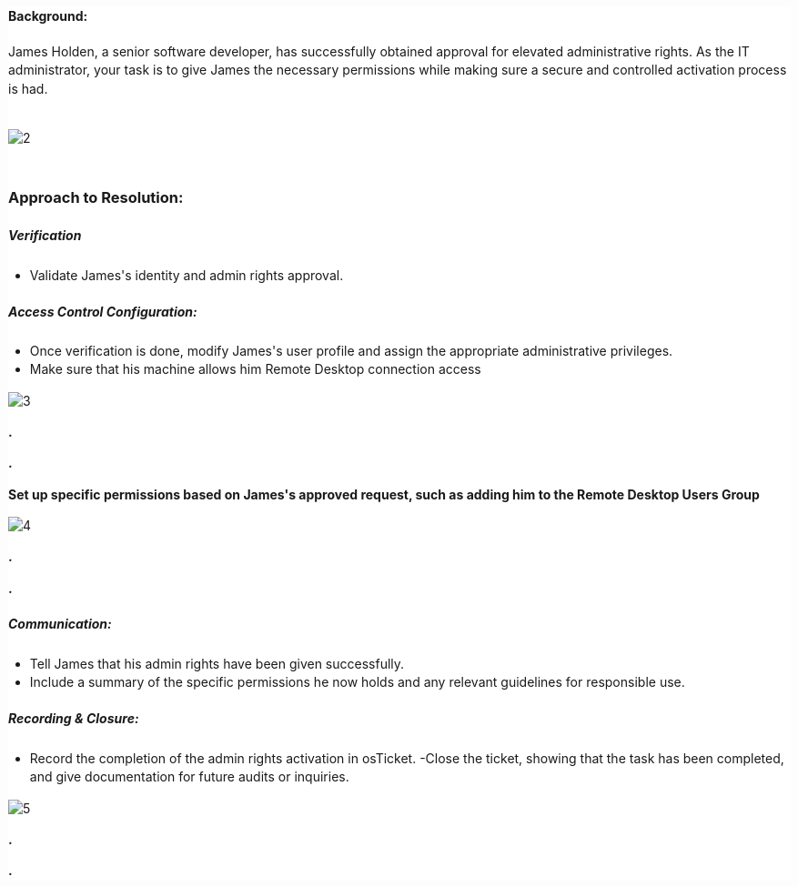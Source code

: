 <h4>Background:</h4>



<p>James Holden, a senior software developer, has successfully obtained approval for elevated administrative rights. As the IT administrator, your task is to give James the necessary permissions while making sure a secure and controlled activation process is had.
</p>

<br>

<img width="593" alt="2" src="https://github.com/giovannibriones/osticket-ticket-resolution/assets/163789590/88584131-ae93-4623-804a-72763854e930">


<br>
<br>

<h3>Approach to Resolution:</h3>

<h5> Verification</h5>

- Validate James's identity and admin rights approval.

<h5> Access Control Configuration:</h5>

- Once verification is done, modify James's user profile and assign the appropriate administrative privileges.
- Make sure that his machine allows him Remote Desktop connection access

<img width="300" alt="3" src="https://github.com/giovannibriones/osticket-ticket-resolution/assets/163789590/aba767a8-c7b2-42c6-82a3-dfaa70d3f1a8">


<p><strong>.</strong></p>
<p><strong>.</strong></p>

<p><strong>Set up specific permissions based on James's approved request, such as adding him to the Remote Desktop Users Group</strong></p>

<img width="300" alt="4" src="https://github.com/giovannibriones/osticket-ticket-resolution/assets/163789590/d80d9c28-d583-482a-a568-c546dac40360">


<p><strong>.</strong></p>
<p><strong>.</strong></p>

<h5>Communication:</h5>

- Tell James that his admin rights have been given successfully.
- Include a summary of the specific permissions he now holds and any relevant guidelines for responsible use.

<h5>Recording & Closure:</h5>

- Record the completion of the admin rights activation in osTicket.
-Close the ticket, showing that the task has been completed, and give documentation for future audits or inquiries.

<img width="592" alt="5" src="https://github.com/giovannibriones/osticket-ticket-resolution/assets/163789590/890ddf6a-537a-4f7f-a1f8-1b7baf41d3b9">



<p><strong>.</strong></p>
<p><strong>.</strong></p>
